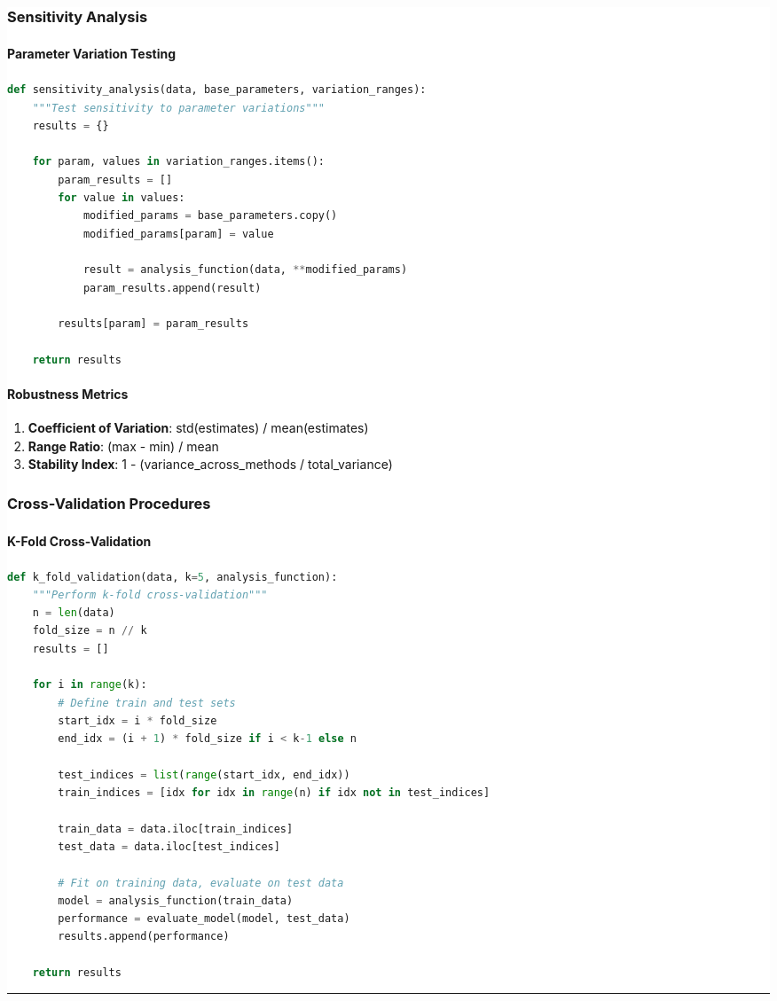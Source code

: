 ### Sensitivity Analysis

#### Parameter Variation Testing
```python
def sensitivity_analysis(data, base_parameters, variation_ranges):
    """Test sensitivity to parameter variations"""
    results = {}
    
    for param, values in variation_ranges.items():
        param_results = []
        for value in values:
            modified_params = base_parameters.copy()
            modified_params[param] = value
            
            result = analysis_function(data, **modified_params)
            param_results.append(result)
        
        results[param] = param_results
    
    return results
```

#### Robustness Metrics
1. **Coefficient of Variation**: std(estimates) / mean(estimates)
2. **Range Ratio**: (max - min) / mean
3. **Stability Index**: 1 - (variance_across_methods / total_variance)

### Cross-Validation Procedures

#### K-Fold Cross-Validation
```python
def k_fold_validation(data, k=5, analysis_function):
    """Perform k-fold cross-validation"""
    n = len(data)
    fold_size = n // k
    results = []
    
    for i in range(k):
        # Define train and test sets
        start_idx = i * fold_size
        end_idx = (i + 1) * fold_size if i < k-1 else n
        
        test_indices = list(range(start_idx, end_idx))
        train_indices = [idx for idx in range(n) if idx not in test_indices]
        
        train_data = data.iloc[train_indices]
        test_data = data.iloc[test_indices]
        
        # Fit on training data, evaluate on test data
        model = analysis_function(train_data)
        performance = evaluate_model(model, test_data)
        results.append(performance)
    
    return results
```

---